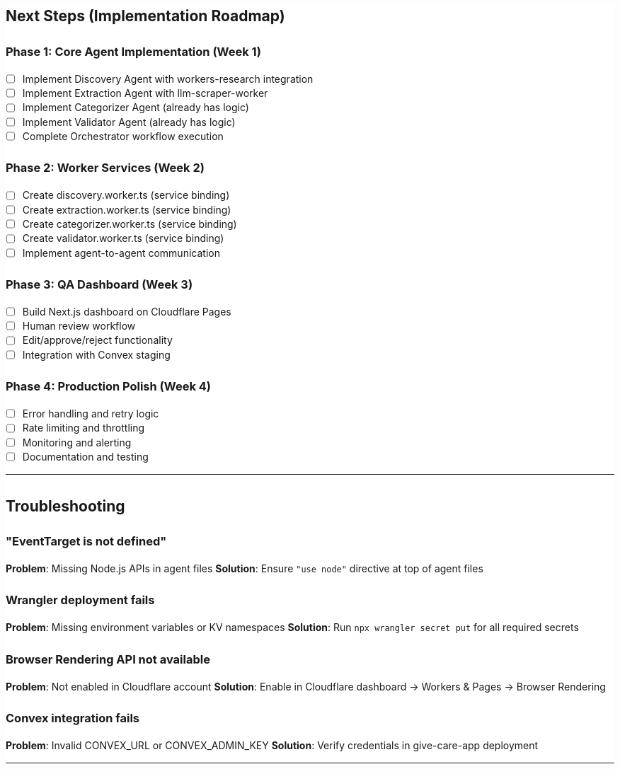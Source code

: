 ## Next Steps (Implementation Roadmap)

### Phase 1: Core Agent Implementation (Week 1)
- [ ] Implement Discovery Agent with workers-research integration
- [ ] Implement Extraction Agent with llm-scraper-worker
- [ ] Implement Categorizer Agent (already has logic)
- [ ] Implement Validator Agent (already has logic)
- [ ] Complete Orchestrator workflow execution

### Phase 2: Worker Services (Week 2)
- [ ] Create discovery.worker.ts (service binding)
- [ ] Create extraction.worker.ts (service binding)
- [ ] Create categorizer.worker.ts (service binding)
- [ ] Create validator.worker.ts (service binding)
- [ ] Implement agent-to-agent communication

### Phase 3: QA Dashboard (Week 3)
- [ ] Build Next.js dashboard on Cloudflare Pages
- [ ] Human review workflow
- [ ] Edit/approve/reject functionality
- [ ] Integration with Convex staging

### Phase 4: Production Polish (Week 4)
- [ ] Error handling and retry logic
- [ ] Rate limiting and throttling
- [ ] Monitoring and alerting
- [ ] Documentation and testing

---

## Troubleshooting

### "EventTarget is not defined"
**Problem**: Missing Node.js APIs in agent files
**Solution**: Ensure `"use node"` directive at top of agent files

### Wrangler deployment fails
**Problem**: Missing environment variables or KV namespaces
**Solution**: Run `npx wrangler secret put` for all required secrets

### Browser Rendering API not available
**Problem**: Not enabled in Cloudflare account
**Solution**: Enable in Cloudflare dashboard → Workers & Pages → Browser Rendering

### Convex integration fails
**Problem**: Invalid CONVEX_URL or CONVEX_ADMIN_KEY
**Solution**: Verify credentials in give-care-app deployment

---